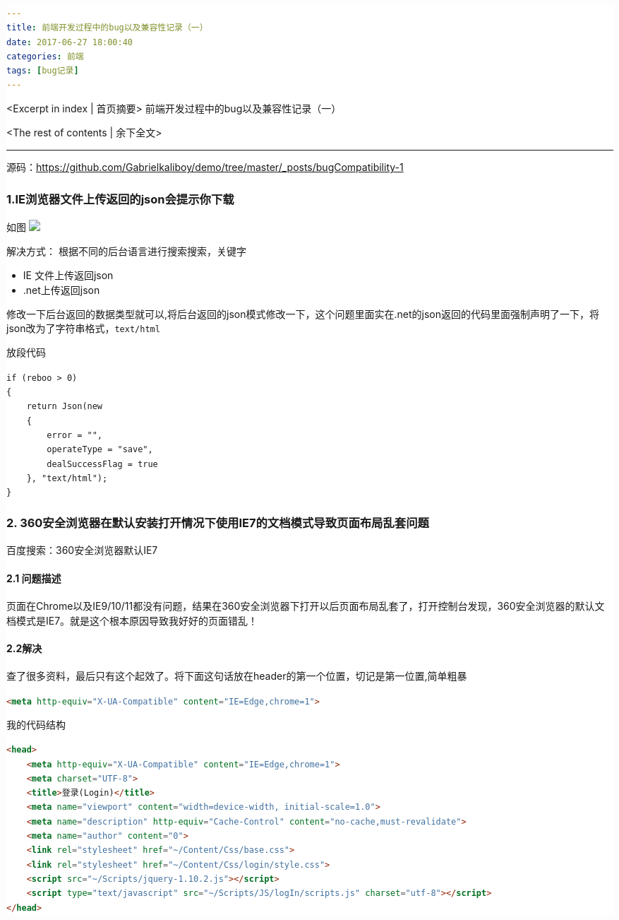```yaml
---
title: 前端开发过程中的bug以及兼容性记录（一）
date: 2017-06-27 18:00:40
categories: 前端
tags: [bug记录]
---
```

<Excerpt in index | 首页摘要> 
前端开发过程中的bug以及兼容性记录（一）

<The rest of contents | 余下全文>

-----
源码：https://github.com/Gabrielkaliboy/demo/tree/master/_posts/bugCompatibility-1
### 1.IE浏览器文件上传返回的json会提示你下载
如图
![](https://github.com/Gabrielkaliboy/images/blob/master/_posts/bugCompatibility_1/1.png?raw=true)

解决方式：
根据不同的后台语言进行搜索搜索，关键字
- IE 文件上传返回json
- .net上传返回json

修改一下后台返回的数据类型就可以,将后台返回的json模式修改一下，这个问题里面实在.net的json返回的代码里面强制声明了一下，将json改为了字符串格式，`text/html`

放段代码
```.net
if (reboo > 0)
{
    return Json(new
    {
        error = "",
        operateType = "save",
        dealSuccessFlag = true
    }, "text/html");
}
```


### 2. 360安全浏览器在默认安装打开情况下使用IE7的文档模式导致页面布局乱套问题
百度搜索：360安全浏览器默认IE7

#### 2.1 问题描述
页面在Chrome以及IE9/10/11都没有问题，结果在360安全浏览器下打开以后页面布局乱套了，打开控制台发现，360安全浏览器的默认文档模式是IE7。就是这个根本原因导致我好好的页面错乱！

#### 2.2解决
查了很多资料，最后只有这个起效了。将下面这句话放在header的第一个位置，切记是第一位置,简单粗暴

```html
<meta http-equiv="X-UA-Compatible" content="IE=Edge,chrome=1">
```
我的代码结构
```html
<head>
    <meta http-equiv="X-UA-Compatible" content="IE=Edge,chrome=1">
    <meta charset="UTF-8">
    <title>登录(Login)</title>
    <meta name="viewport" content="width=device-width, initial-scale=1.0">
    <meta name="description" http-equiv="Cache-Control" content="no-cache,must-revalidate">
    <meta name="author" content="0">
    <link rel="stylesheet" href="~/Content/Css/base.css">
    <link rel="stylesheet" href="~/Content/Css/login/style.css">
    <script src="~/Scripts/jquery-1.10.2.js"></script>
    <script type="text/javascript" src="~/Scripts/JS/logIn/scripts.js" charset="utf-8"></script>
</head>
```